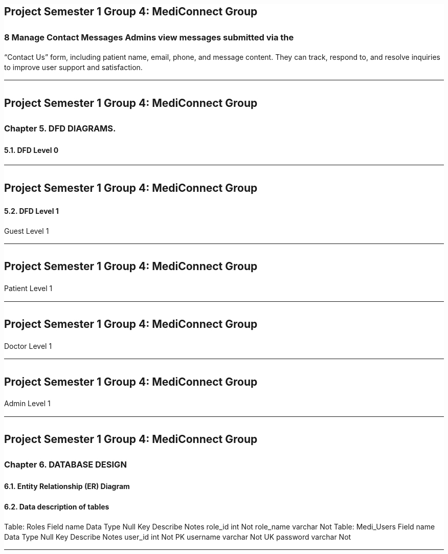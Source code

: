 ## Project Semester 1 Group 4: MediConnect Group
### 8 Manage Contact Messages Admins view messages submitted via the
“Contact Us” form, including patient
name, email, phone, and message content.
They can track, respond to, and resolve
inquiries to improve user support and
satisfaction.

---

## Project Semester 1 Group 4: MediConnect Group
### Chapter 5. DFD DIAGRAMS.
#### 5.1. DFD Level 0

---

## Project Semester 1 Group 4: MediConnect Group
#### 5.2. DFD Level 1
Guest Level 1

---

## Project Semester 1 Group 4: MediConnect Group
Patient Level 1

---

## Project Semester 1 Group 4: MediConnect Group
Doctor Level 1

---

## Project Semester 1 Group 4: MediConnect Group
Admin Level 1

---

## Project Semester 1 Group 4: MediConnect Group
### Chapter 6. DATABASE DESIGN
#### 6.1. Entity Relationship (ER) Diagram
#### 6.2. Data description of tables
Table: Roles
Field name Data Type Null Key Describe Notes
role_id int Not
role_name varchar Not
Table: Medi_Users
Field name Data Type Null Key Describe Notes
user_id int Not PK
username varchar Not UK
password varchar Not

---